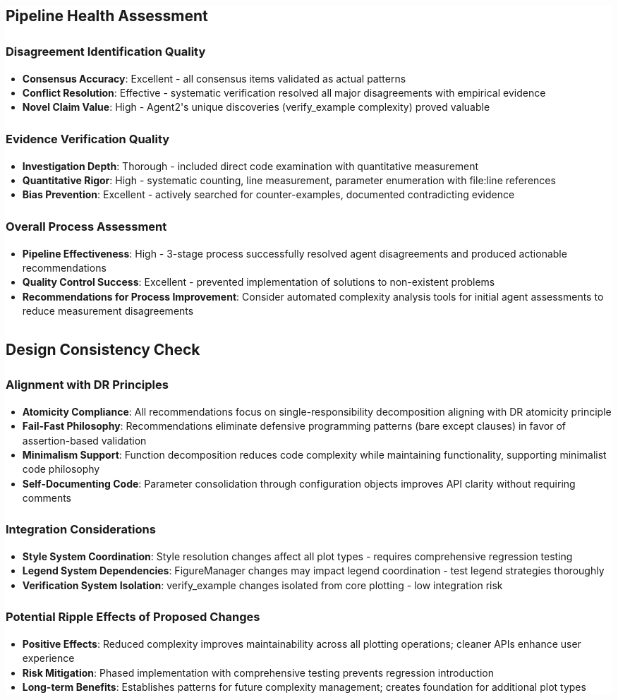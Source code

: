 ## Pipeline Health Assessment

### **Disagreement Identification Quality**
- **Consensus Accuracy**: Excellent - all consensus items validated as actual patterns
- **Conflict Resolution**: Effective - systematic verification resolved all major disagreements with empirical evidence
- **Novel Claim Value**: High - Agent2's unique discoveries (verify_example complexity) proved valuable

### **Evidence Verification Quality**  
- **Investigation Depth**: Thorough - included direct code examination with quantitative measurement
- **Quantitative Rigor**: High - systematic counting, line measurement, parameter enumeration with file:line references
- **Bias Prevention**: Excellent - actively searched for counter-examples, documented contradicting evidence

### **Overall Process Assessment**
- **Pipeline Effectiveness**: High - 3-stage process successfully resolved agent disagreements and produced actionable recommendations
- **Quality Control Success**: Excellent - prevented implementation of solutions to non-existent problems
- **Recommendations for Process Improvement**: Consider automated complexity analysis tools for initial agent assessments to reduce measurement disagreements

## Design Consistency Check

### **Alignment with DR Principles**
- **Atomicity Compliance**: All recommendations focus on single-responsibility decomposition aligning with DR atomicity principle
- **Fail-Fast Philosophy**: Recommendations eliminate defensive programming patterns (bare except clauses) in favor of assertion-based validation
- **Minimalism Support**: Function decomposition reduces code complexity while maintaining functionality, supporting minimalist code philosophy
- **Self-Documenting Code**: Parameter consolidation through configuration objects improves API clarity without requiring comments

### **Integration Considerations**
- **Style System Coordination**: Style resolution changes affect all plot types - requires comprehensive regression testing
- **Legend System Dependencies**: FigureManager changes may impact legend coordination - test legend strategies thoroughly
- **Verification System Isolation**: verify_example changes isolated from core plotting - low integration risk

### **Potential Ripple Effects of Proposed Changes**
- **Positive Effects**: Reduced complexity improves maintainability across all plotting operations; cleaner APIs enhance user experience
- **Risk Mitigation**: Phased implementation with comprehensive testing prevents regression introduction
- **Long-term Benefits**: Establishes patterns for future complexity management; creates foundation for additional plot types
